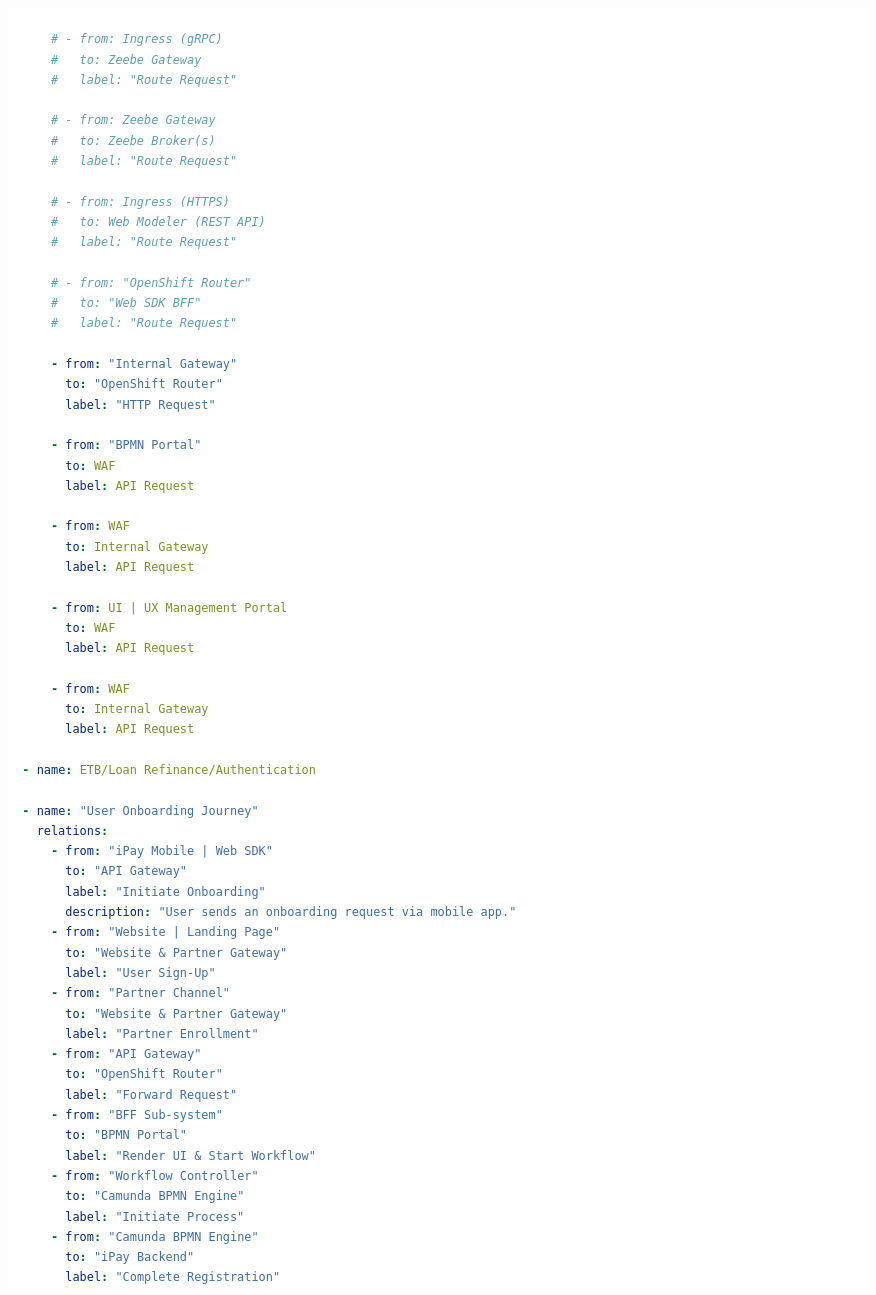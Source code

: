 ```yaml

      # - from: Ingress (gRPC)
      #   to: Zeebe Gateway
      #   label: "Route Request"

      # - from: Zeebe Gateway
      #   to: Zeebe Broker(s)
      #   label: "Route Request"

      # - from: Ingress (HTTPS)
      #   to: Web Modeler (REST API)
      #   label: "Route Request"

      # - from: "OpenShift Router"
      #   to: "Web SDK BFF"
      #   label: "Route Request"

      - from: "Internal Gateway"
        to: "OpenShift Router"
        label: "HTTP Request"

      - from: "BPMN Portal"
        to: WAF
        label: API Request

      - from: WAF
        to: Internal Gateway
        label: API Request

      - from: UI | UX Management Portal
        to: WAF
        label: API Request

      - from: WAF
        to: Internal Gateway
        label: API Request

  - name: ETB/Loan Refinance/Authentication

  - name: "User Onboarding Journey"
    relations:
      - from: "iPay Mobile | Web SDK"
        to: "API Gateway"
        label: "Initiate Onboarding"
        description: "User sends an onboarding request via mobile app."
      - from: "Website | Landing Page"
        to: "Website & Partner Gateway"
        label: "User Sign-Up"
      - from: "Partner Channel"
        to: "Website & Partner Gateway"
        label: "Partner Enrollment"
      - from: "API Gateway"
        to: "OpenShift Router"
        label: "Forward Request"
      - from: "BFF Sub-system"
        to: "BPMN Portal"
        label: "Render UI & Start Workflow"
      - from: "Workflow Controller"
        to: "Camunda BPMN Engine"
        label: "Initiate Process"
      - from: "Camunda BPMN Engine"
        to: "iPay Backend"
        label: "Complete Registration"
```